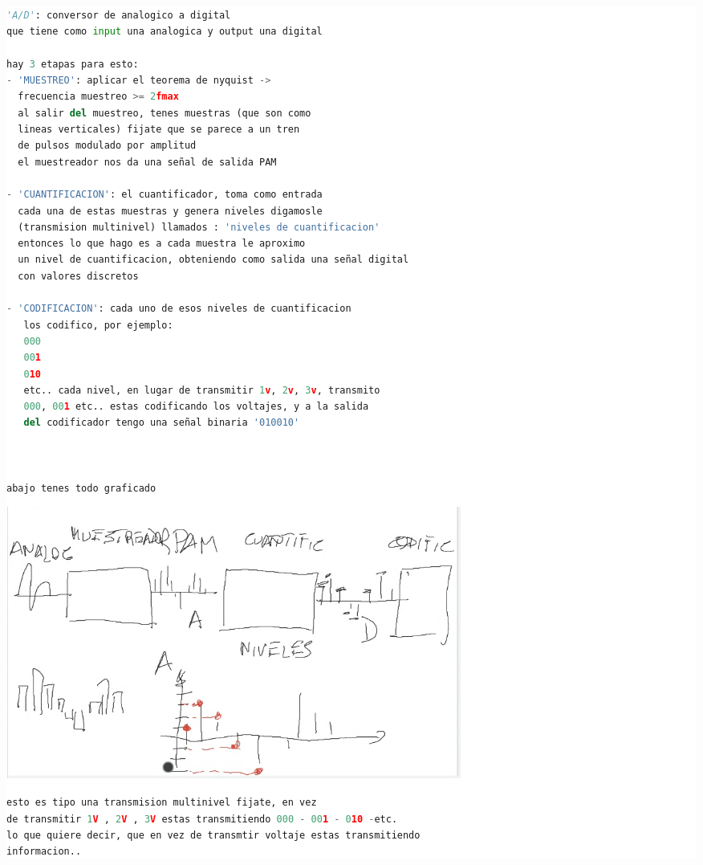 ```python
'A/D': conversor de analogico a digital
que tiene como input una analogica y output una digital

hay 3 etapas para esto:
- 'MUESTREO': aplicar el teorema de nyquist ->
  frecuencia muestreo >= 2fmax
  al salir del muestreo, tenes muestras (que son como 
  lineas verticales) fijate que se parece a un tren
  de pulsos modulado por amplitud
  el muestreador nos da una señal de salida PAM

- 'CUANTIFICACION': el cuantificador, toma como entrada
  cada una de estas muestras y genera niveles digamosle
  (transmision multinivel) llamados : 'niveles de cuantificacion'
  entonces lo que hago es a cada muestra le aproximo 
  un nivel de cuantificacion, obteniendo como salida una señal digital
  con valores discretos

- 'CODIFICACION': cada uno de esos niveles de cuantificacion
   los codifico, por ejemplo:
   000
   001
   010
   etc.. cada nivel, en lugar de transmitir 1v, 2v, 3v, transmito
   000, 001 etc.. estas codificando los voltajes, y a la salida
   del codificador tengo una señal binaria '010010'



abajo tenes todo graficado
```
![](images/2021-11-02-20-34-02.png)
```python
esto es tipo una transmision multinivel fijate, en vez 
de transmitir 1V , 2V , 3V estas transmitiendo 000 - 001 - 010 -etc.
lo que quiere decir, que en vez de transmtir voltaje estas transmitiendo
informacion..
```
